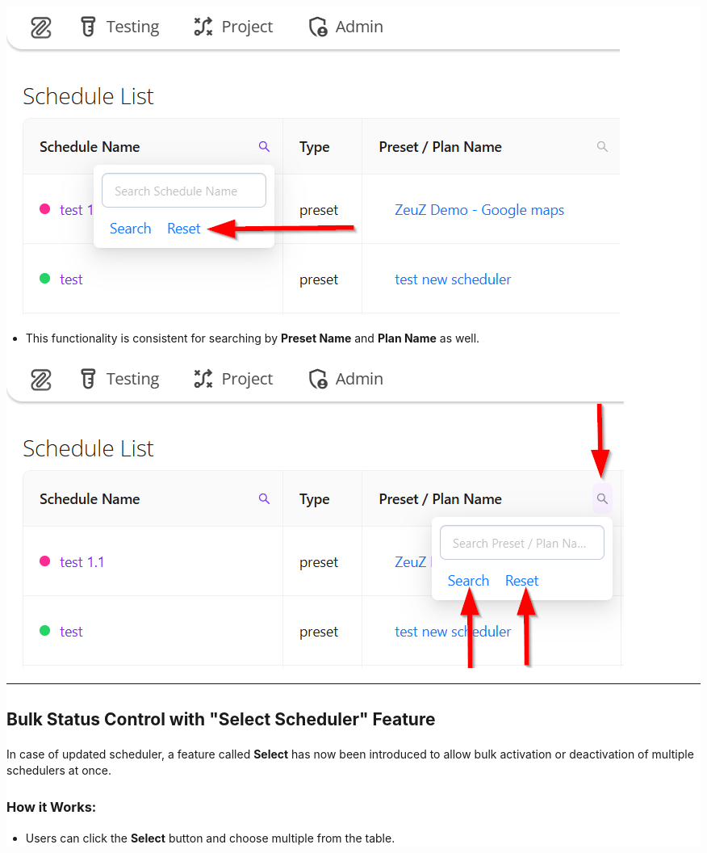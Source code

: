 ![](/img/how-tos/how-to-create-schedule/reset-schedule.png)

- This functionality is consistent for searching by **Preset Name** and **Plan Name** as well.

![](/img/how-tos/how-to-create-schedule/plan-search.png)

---

## Bulk Status Control with "Select Scheduler" Feature
In case of updated scheduler, a feature called **Select** has now been introduced to allow bulk activation or deactivation of multiple schedulers at once.
### How it Works:
- Users can click the **Select** button and choose multiple from the table.
